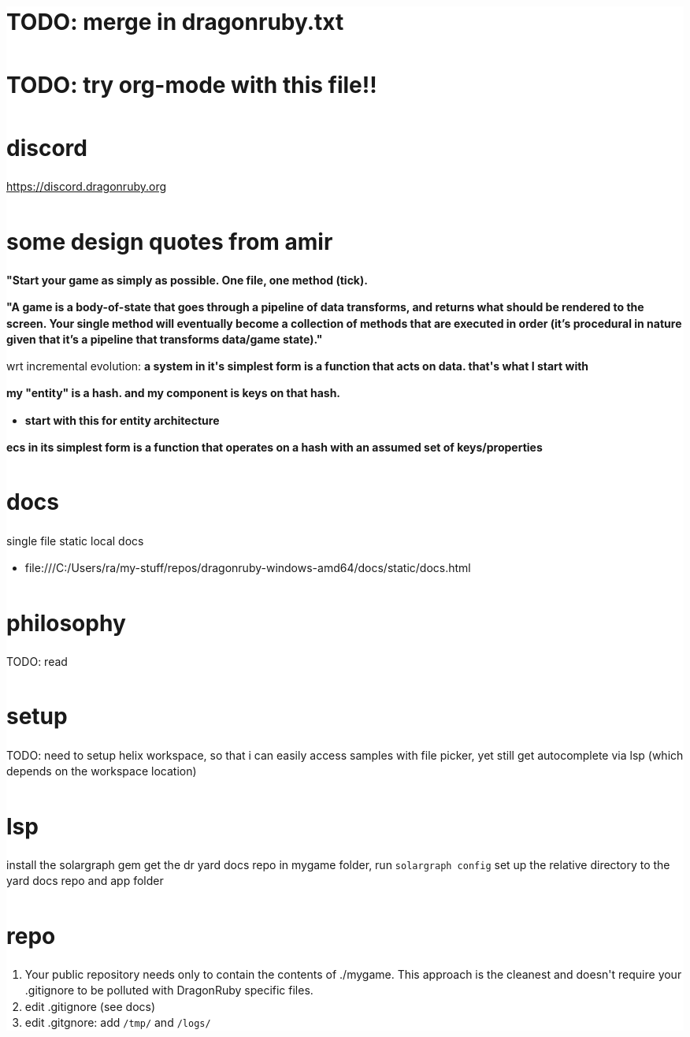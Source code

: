 
# TODO: merge in dragonruby.txt
# TODO: try org-mode with this file!!

# discord
https://discord.dragonruby.org

# some design quotes from amir
**"Start your game as simply as possible. One file, one method (tick).**

**"A game is a body-of-state that goes through a pipeline of data transforms, and returns what should be rendered to the screen. Your single method will eventually become a collection of methods that are executed in order (it’s procedural in nature given that it’s a pipeline that transforms data/game state)."**

wrt incremental evolution: **a system in it's simplest form is a function that acts on data. that's what I start with**

**my "entity" is a hash. and my component is keys on that hash.**
  - **start with this for entity architecture**

**ecs in its simplest form is a function that operates on a hash with an assumed set of keys/properties**




# docs
single file static local docs
  - file:///C:/Users/ra/my-stuff/repos/dragonruby-windows-amd64/docs/static/docs.html
  
# philosophy
TODO: read

# setup
TODO: need to setup helix workspace, so that i can easily access samples with file picker, yet still get autocomplete via lsp (which depends on the workspace location)

# lsp
install the solargraph gem
get the dr yard docs repo
in mygame folder, run `solargraph config`
set up the relative directory to the yard docs repo and app folder

# repo
1. Your public repository needs only to contain the contents of ./mygame. This approach is the cleanest and doesn't require your .gitignore to be polluted with DragonRuby specific files.
2. edit .gitignore (see docs)
3. edit .gitgnore: add `/tmp/` and `/logs/`
